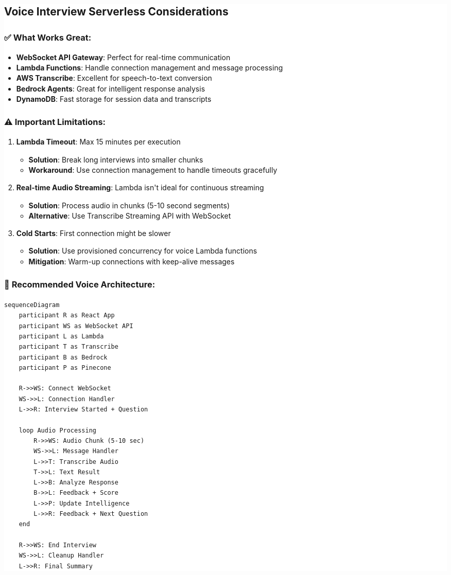 ## Voice Interview Serverless Considerations

### ✅ **What Works Great:**
- **WebSocket API Gateway**: Perfect for real-time communication
- **Lambda Functions**: Handle connection management and message processing
- **AWS Transcribe**: Excellent for speech-to-text conversion
- **Bedrock Agents**: Great for intelligent response analysis
- **DynamoDB**: Fast storage for session data and transcripts

### ⚠️ **Important Limitations:**
1. **Lambda Timeout**: Max 15 minutes per execution
   - **Solution**: Break long interviews into smaller chunks
   - **Workaround**: Use connection management to handle timeouts gracefully

2. **Real-time Audio Streaming**: Lambda isn't ideal for continuous streaming
   - **Solution**: Process audio in chunks (5-10 second segments)
   - **Alternative**: Use Transcribe Streaming API with WebSocket

3. **Cold Starts**: First connection might be slower
   - **Solution**: Use provisioned concurrency for voice Lambda functions
   - **Mitigation**: Warm-up connections with keep-alive messages

### 🚀 **Recommended Voice Architecture:**

```mermaid
sequenceDiagram
    participant R as React App
    participant WS as WebSocket API
    participant L as Lambda
    participant T as Transcribe
    participant B as Bedrock
    participant P as Pinecone
    
    R->>WS: Connect WebSocket
    WS->>L: Connection Handler
    L->>R: Interview Started + Question
    
    loop Audio Processing
        R->>WS: Audio Chunk (5-10 sec)
        WS->>L: Message Handler
        L->>T: Transcribe Audio
        T->>L: Text Result
        L->>B: Analyze Response
        B->>L: Feedback + Score
        L->>P: Update Intelligence
        L->>R: Feedback + Next Question
    end
    
    R->>WS: End Interview
    WS->>L: Cleanup Handler
    L->>R: Final Summary
```
